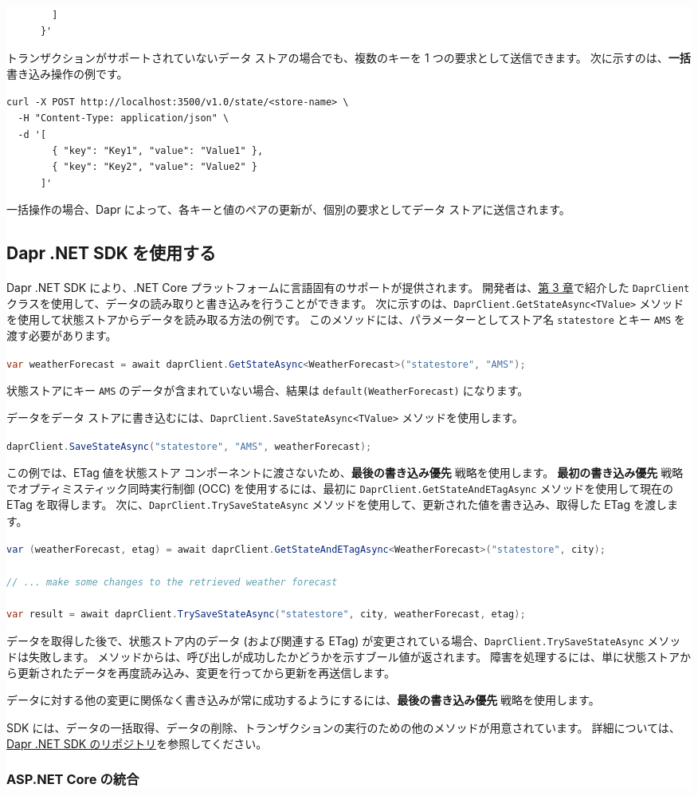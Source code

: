 ```console
        ]
      }'
```

トランザクションがサポートされていないデータ ストアの場合でも、複数のキーを 1 つの要求として送信できます。 次に示すのは、**一括** 書き込み操作の例です。

```console
curl -X POST http://localhost:3500/v1.0/state/<store-name> \
  -H "Content-Type: application/json" \
  -d '[
        { "key": "Key1", "value": "Value1" },
        { "key": "Key2", "value": "Value2" }
      ]'
```

一括操作の場合、Dapr によって、各キーと値のペアの更新が、個別の要求としてデータ ストアに送信されます。

## <a name="use-the-dapr-net-sdk"></a>Dapr .NET SDK を使用する

Dapr .NET SDK により、.NET Core プラットフォームに言語固有のサポートが提供されます。 開発者は、[第 3 章](getting-started.md)で紹介した `DaprClient` クラスを使用して、データの読み取りと書き込みを行うことができます。 次に示すのは、`DaprClient.GetStateAsync<TValue>` メソッドを使用して状態ストアからデータを読み取る方法の例です。 このメソッドには、パラメーターとしてストア名 `statestore` とキー `AMS` を渡す必要があります。

```csharp
var weatherForecast = await daprClient.GetStateAsync<WeatherForecast>("statestore", "AMS");
```

状態ストアにキー `AMS` のデータが含まれていない場合、結果は `default(WeatherForecast)` になります。

データをデータ ストアに書き込むには、`DaprClient.SaveStateAsync<TValue>` メソッドを使用します。

```csharp
daprClient.SaveStateAsync("statestore", "AMS", weatherForecast);
```

この例では、ETag 値を状態ストア コンポーネントに渡さないため、**最後の書き込み優先** 戦略を使用します。 **最初の書き込み優先** 戦略でオプティミスティック同時実行制御 (OCC) を使用するには、最初に `DaprClient.GetStateAndETagAsync` メソッドを使用して現在の ETag を取得します。 次に、`DaprClient.TrySaveStateAsync` メソッドを使用して、更新された値を書き込み、取得した ETag を渡します。

```csharp
var (weatherForecast, etag) = await daprClient.GetStateAndETagAsync<WeatherForecast>("statestore", city);

// ... make some changes to the retrieved weather forecast

var result = await daprClient.TrySaveStateAsync("statestore", city, weatherForecast, etag);
```

データを取得した後で、状態ストア内のデータ (および関連する ETag) が変更されている場合、`DaprClient.TrySaveStateAsync` メソッドは失敗します。 メソッドからは、呼び出しが成功したかどうかを示すブール値が返されます。 障害を処理するには、単に状態ストアから更新されたデータを再度読み込み、変更を行ってから更新を再送信します。

データに対する他の変更に関係なく書き込みが常に成功するようにするには、**最後の書き込み優先** 戦略を使用します。

SDK には、データの一括取得、データの削除、トランザクションの実行のための他のメソッドが用意されています。 詳細については、[Dapr .NET SDK のリポジトリ](https://github.com/dapr/dotnet-sdk)を参照してください。

### <a name="aspnet-core-integration"></a>ASP.NET Core の統合
